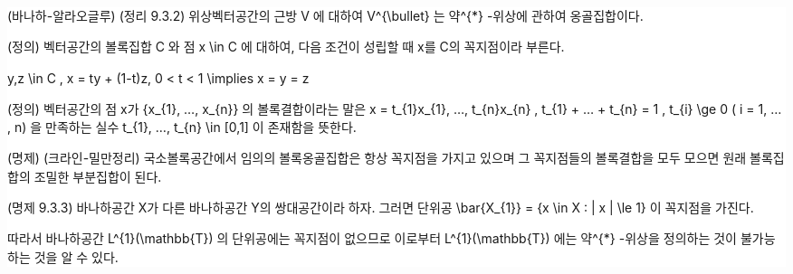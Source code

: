 (바나하-알라오글루) (정리 9.3.2) 위상벡터공간의 근방 V 에 대하여 V^{\bullet} 는 약^{*} -위상에 관하여 옹골집합이다.

(정의) 벡터공간의 볼록집합 C 와 점 x \in C 에 대하여, 다음 조건이 성립할 때 x를 C의 꼭지점이라 부른다.

y,z \in C , x = ty + (1-t)z, 0 < t < 1 \implies x = y = z 

(정의) 벡터공간의 점 x가 {x_{1}, …, x_{n}} 의 볼록결합이라는 말은 x = t_{1}x_{1}, …, t_{n}x_{n} , t_{1} + … + t_{n} = 1 , t_{i} \ge 0 ( i = 1, … , n) 을 만족하는 실수 t_{1}, …, t_{n} \in [0,1] 이 존재함을 뜻한다.

(명제) (크라인-밀만정리) 국소볼록공간에서 임의의 볼록옹골집합은 항상 꼭지점을 가지고 있으며 그 꼭지점들의 볼록결합을 모두 모으면 원래 볼록집합의 조밀한 부분집합이 된다.

(명제 9.3.3) 바나하공간 X가 다른 바나하공간 Y의 쌍대공간이라 하자. 그러면 단위공 \bar{X_{1}} = {x \in X : \| x \| \le 1} 이 꼭지점을 가진다.

따라서 바나하공간 L^{1}(\mathbb{T}) 의 단위공에는 꼭지점이 없으므로 이로부터 L^{1}(\mathbb{T}) 에는 약^{*} -위상을 정의하는 것이 불가능하는 것을 알 수 있다.

